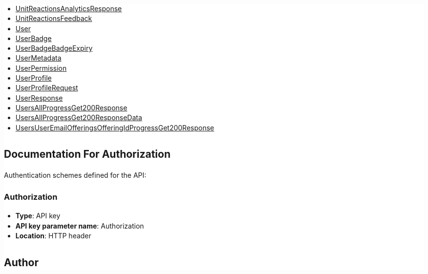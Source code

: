  - [UnitReactionsAnalyticsResponse](docs/UnitReactionsAnalyticsResponse.md)
 - [UnitReactionsFeedback](docs/UnitReactionsFeedback.md)
 - [User](docs/User.md)
 - [UserBadge](docs/UserBadge.md)
 - [UserBadgeBadgeExpiry](docs/UserBadgeBadgeExpiry.md)
 - [UserMetadata](docs/UserMetadata.md)
 - [UserPermission](docs/UserPermission.md)
 - [UserProfile](docs/UserProfile.md)
 - [UserProfileRequest](docs/UserProfileRequest.md)
 - [UserResponse](docs/UserResponse.md)
 - [UsersAllProgressGet200Response](docs/UsersAllProgressGet200Response.md)
 - [UsersAllProgressGet200ResponseData](docs/UsersAllProgressGet200ResponseData.md)
 - [UsersUserEmailOfferingsOfferingIdProgressGet200Response](docs/UsersUserEmailOfferingsOfferingIdProgressGet200Response.md)


<a id="documentation-for-authorization"></a>
## Documentation For Authorization


Authentication schemes defined for the API:
<a id="Authorization"></a>
### Authorization

- **Type**: API key
- **API key parameter name**: Authorization
- **Location**: HTTP header


## Author




